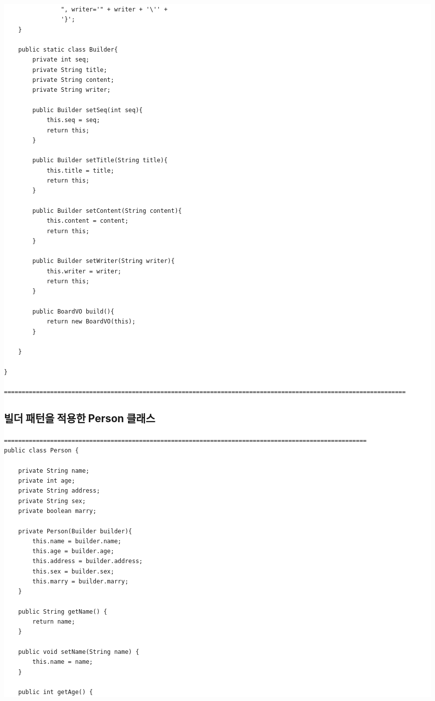 					", writer='" + writer + '\'' +  
					'}';  
		}  
  
		public static class Builder{  
			private int seq;  
			private String title;  
			private String content;  
			private String writer;  
  
			public Builder setSeq(int seq){  
				this.seq = seq;  
				return this;  
			}  
  
			public Builder setTitle(String title){  
				this.title = title;  
				return this;  
			}  
  
			public Builder setContent(String content){  
				this.content = content;  
				return this;  
			}  
  
			public Builder setWriter(String writer){  
				this.writer = writer;  
				return this;  
			}  
  
			public BoardVO build(){  
				return new BoardVO(this);  
			}  
  
		}  
  
	}  
  
	=================================================================================================================  
  
## 빌더 패턴을 적용한 Person 클래스  
	======================================================================================================  
	public class Person {  
  
		private String name;  
		private int age;  
		private String address;  
		private String sex;  
		private boolean marry;  
  
		private Person(Builder builder){  
			this.name = builder.name;  
			this.age = builder.age;  
			this.address = builder.address;  
			this.sex = builder.sex;  
			this.marry = builder.marry;  
		}  
  
		public String getName() {  
			return name;  
		}  
  
		public void setName(String name) {  
			this.name = name;  
		}  
  
		public int getAge() {  
